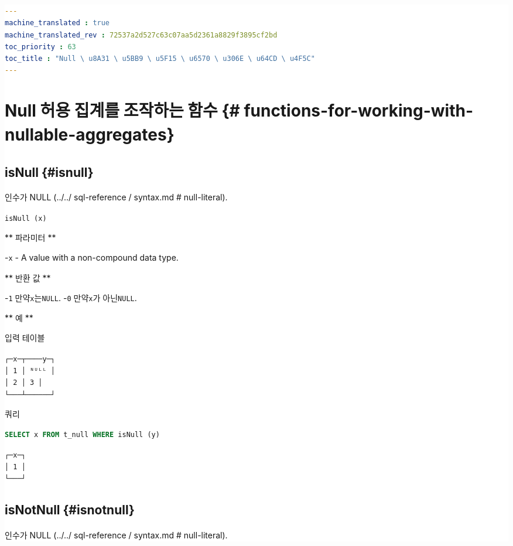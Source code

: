 ```yaml
---
machine_translated : true
machine_translated_rev : 72537a2d527c63c07aa5d2361a8829f3895cf2bd
toc_priority : 63
toc_title : "Null \ u8A31 \ u5BB9 \ u5F15 \ u6570 \ u306E \ u64CD \ u4F5C"
---
```


# Null 허용 집계를 조작하는 함수 {# functions-for-working-with-nullable-aggregates}

## isNull {#isnull}

인수가 NULL (../../ sql-reference / syntax.md # null-literal).

```sql
isNull (x)
```

** 파라미터 **

-`x` - A value with a non-compound data type.

** 반환 값 **

-`1` 만약`x`는`NULL`.
-`0` 만약`x`가 아닌`NULL`.

** 예 **

입력 테이블

```text
┌─x─┬────y─┐
│ 1 │ ᴺᵁᴸᴸ │
│ 2 │ 3 │
└───┴──────┘
```

쿼리

```sql
SELECT x FROM t_null WHERE isNull (y)
```

```text
┌─x─┐
│ 1 │
└───┘
```

## isNotNull {#isnotnull}

인수가 NULL (../../ sql-reference / syntax.md # null-literal).
